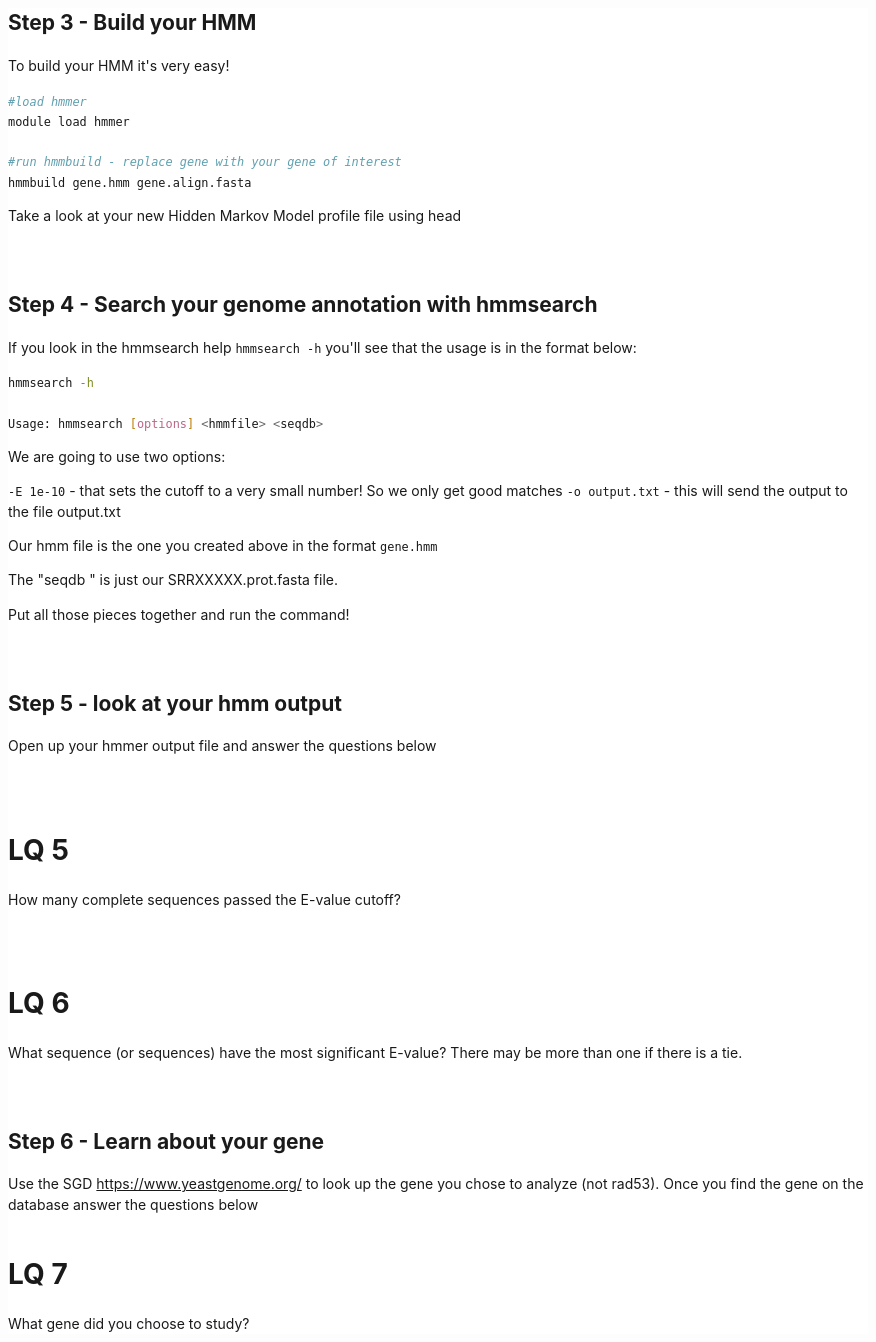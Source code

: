 ## Step 3 - Build your HMM

To build your HMM it's very easy! 
```bash
#load hmmer
module load hmmer

#run hmmbuild - replace gene with your gene of interest
hmmbuild gene.hmm gene.align.fasta
```
Take a look at your new Hidden Markov Model profile file using head

&ensp;
&ensp;

## Step 4 - Search your genome annotation with hmmsearch 

If you look in the hmmsearch help ```hmmsearch -h``` you'll see that the usage is in the format below:
```bash
hmmsearch -h

Usage: hmmsearch [options] <hmmfile> <seqdb>
```

We are going to use two options:

```-E 1e-10``` - that sets the cutoff to a very small number! So we only get good matches
```-o output.txt``` - this will send the output to the file output.txt

Our hmm file <hmmfile> is the one you created above in the format ```gene.hmm```

The "seqdb " is just our SRRXXXXX.prot.fasta file. 

Put all those pieces together and run the command! 

&ensp;
&ensp;

## Step 5 - look at your hmm output

Open up your hmmer output file and answer the questions below

&ensp;
&ensp;

# LQ 5 
How many complete sequences passed the E-value cutoff?

&ensp;

# LQ 6 
What sequence (or sequences) have the most significant E-value? There may be more than one if there is a tie. 

&ensp;
&ensp;

## Step 6 - Learn about your gene

Use the SGD https://www.yeastgenome.org/ to look up the gene you chose to analyze (not rad53). Once you find the gene on the database answer the questions below

# LQ 7
What gene did you choose to study?
```